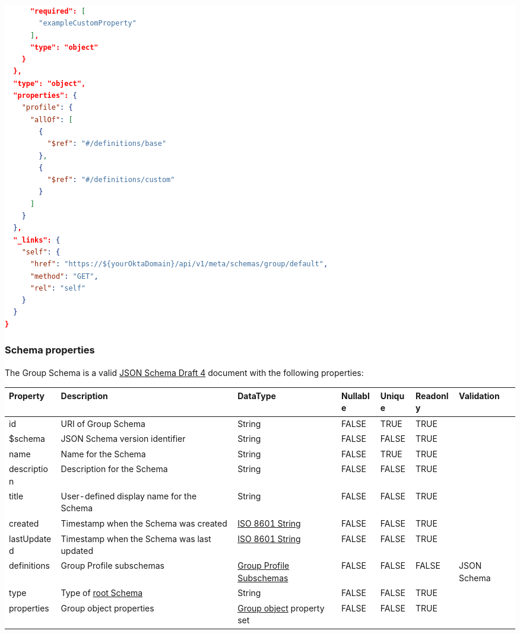 ```json
      "required": [
        "exampleCustomProperty"
      ],
      "type": "object"
    }
  },
  "type": "object",
  "properties": {
    "profile": {
      "allOf": [
        {
          "$ref": "#/definitions/base"
        },
        {
          "$ref": "#/definitions/custom"
        }
      ]
    }
  },
  "_links": {
    "self": {
      "href": "https://${yourOktaDomain}/api/v1/meta/schemas/group/default",
      "method": "GET",
      "rel": "self"
    }
  }
}
```

### Schema properties

The Group Schema is a valid [JSON Schema Draft 4](https://tools.ietf.org/html/draft-zyp-json-schema-04) document with the following properties:

| Property    | Description                                                                              | DataType                                                           | Nullable | Unique | Readonly | Validation  |
|:------------|:-----------------------------------------------------------------------------------------|:-------------------------------------------------------------------|:---------|:-------|:---------|:------------|
| id          | URI of Group Schema                                                                      | String                                                             | FALSE    | TRUE   | TRUE     |             |
| $schema     | JSON Schema version identifier                                                           | String                                                             | FALSE    | FALSE  | TRUE     |             |
| name        | Name for the Schema                                                                      | String                                                             | FALSE    | TRUE   | TRUE     |             |
| description | Description for the Schema                                                               | String                                                             | FALSE    | FALSE  | TRUE     |             |
| title       | User-defined display name for the Schema                                                 | String                                                             | FALSE    | FALSE  | TRUE     |             |
| created     | Timestamp when the Schema was created                                                    | [ISO 8601 String](https://tools.ietf.org/html/rfc3339)             | FALSE    | FALSE  | TRUE     |             |
| lastUpdated | Timestamp when the Schema was last updated                                               | [ISO 8601 String](https://tools.ietf.org/html/rfc3339)             | FALSE    | FALSE  | TRUE     |             |
| definitions | Group Profile subschemas                                                                 | [Group Profile Subschemas](#group-profile-subschemas)           | FALSE    | FALSE  | FALSE    | JSON Schema |
| type        | Type of [root Schema](https://tools.ietf.org/html/draft-zyp-json-schema-04#section-3.4)  | String                                                             | FALSE    | FALSE  | TRUE     |             |
| properties  | Group object properties                                                                  | [Group object](/docs/reference/api/groups/#group-object) property set | FALSE    | FALSE  | TRUE     |             |
